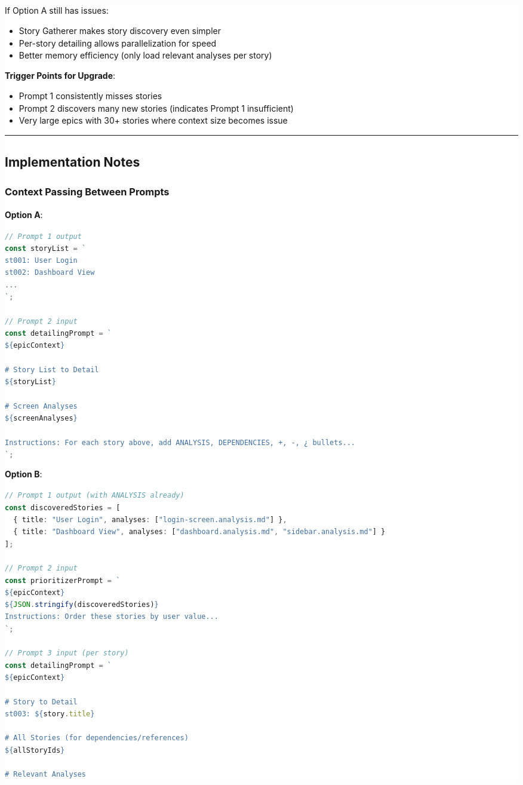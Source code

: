 If Option A still has issues:
- Story Gatherer makes story discovery even simpler
- Per-story detailing allows parallelization for speed
- Better memory efficiency (only load relevant analyses per story)

**Trigger Points for Upgrade**:
- Prompt 1 consistently misses stories
- Prompt 2 discovers many new stories (indicates Prompt 1 insufficient)
- Very large epics with 30+ stories where context size becomes issue

---

## Implementation Notes

### Context Passing Between Prompts

**Option A**:
```typescript
// Prompt 1 output
const storyList = `
st001: User Login
st002: Dashboard View
...
`;

// Prompt 2 input
const detailingPrompt = `
${epicContext}

# Story List to Detail
${storyList}

# Screen Analyses
${screenAnalyses}

Instructions: For each story above, add ANALYSIS, DEPENDENCIES, +, -, ¿ bullets...
`;
```

**Option B**:
```typescript
// Prompt 1 output (with ANALYSIS already)
const discoveredStories = [
  { title: "User Login", analyses: ["login-screen.analysis.md"] },
  { title: "Dashboard View", analyses: ["dashboard.analysis.md", "sidebar.analysis.md"] }
];

// Prompt 2 input
const prioritizerPrompt = `
${epicContext}
${JSON.stringify(discoveredStories)}
Instructions: Order these stories by user value...
`;

// Prompt 3 input (per story)
const detailingPrompt = `
${epicContext}

# Story to Detail
st003: ${story.title}

# All Stories (for dependencies/references)
${allStoryIds}

# Relevant Analyses
```